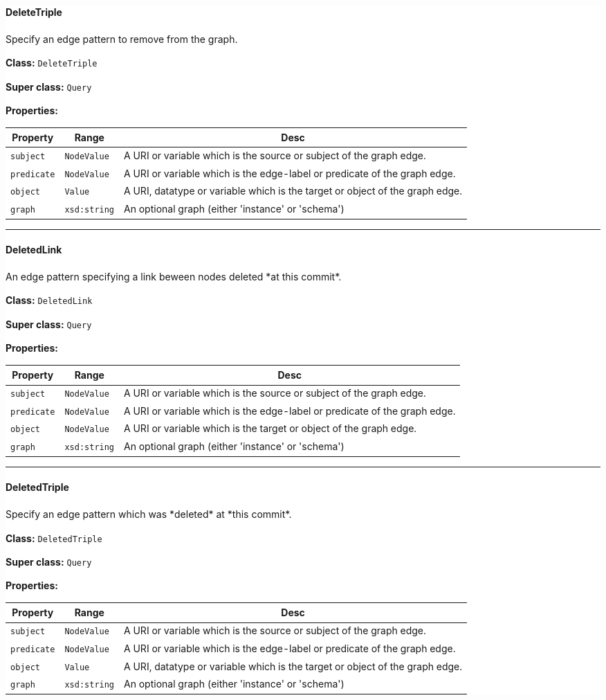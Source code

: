 #### DeleteTriple

Specify an edge pattern to remove from the graph.

**Class:** `DeleteTriple`

**Super class:** `Query`

**Properties:**

| Property    | Range        | Desc                                                                         |
| ----------- | ------------ | ---------------------------------------------------------------------------- |
| `subject`   | `NodeValue`  | A URI or variable which is the source or subject of the graph edge.          |
| `predicate` | `NodeValue`  | A URI or variable which is the edge-label or predicate of the graph edge.    |
| `object`    | `Value`      | A URI, datatype or variable which is the target or object of the graph edge. |
| `graph`     | `xsd:string` | An optional graph (either 'instance' or 'schema')                            |

***

#### DeletedLink

An edge pattern specifying a link beween nodes deleted \*at this commit\*.

**Class:** `DeletedLink`

**Super class:** `Query`

**Properties:**

| Property    | Range        | Desc                                                                      |
| ----------- | ------------ | ------------------------------------------------------------------------- |
| `subject`   | `NodeValue`  | A URI or variable which is the source or subject of the graph edge.       |
| `predicate` | `NodeValue`  | A URI or variable which is the edge-label or predicate of the graph edge. |
| `object`    | `NodeValue`  | A URI or variable which is the target or object of the graph edge.        |
| `graph`     | `xsd:string` | An optional graph (either 'instance' or 'schema')                         |

***

#### DeletedTriple

Specify an edge pattern which was \*deleted\* at \*this commit\*.

**Class:** `DeletedTriple`

**Super class:** `Query`

**Properties:**

| Property    | Range        | Desc                                                                         |
| ----------- | ------------ | ---------------------------------------------------------------------------- |
| `subject`   | `NodeValue`  | A URI or variable which is the source or subject of the graph edge.          |
| `predicate` | `NodeValue`  | A URI or variable which is the edge-label or predicate of the graph edge.    |
| `object`    | `Value`      | A URI, datatype or variable which is the target or object of the graph edge. |
| `graph`     | `xsd:string` | An optional graph (either 'instance' or 'schema')                            |
